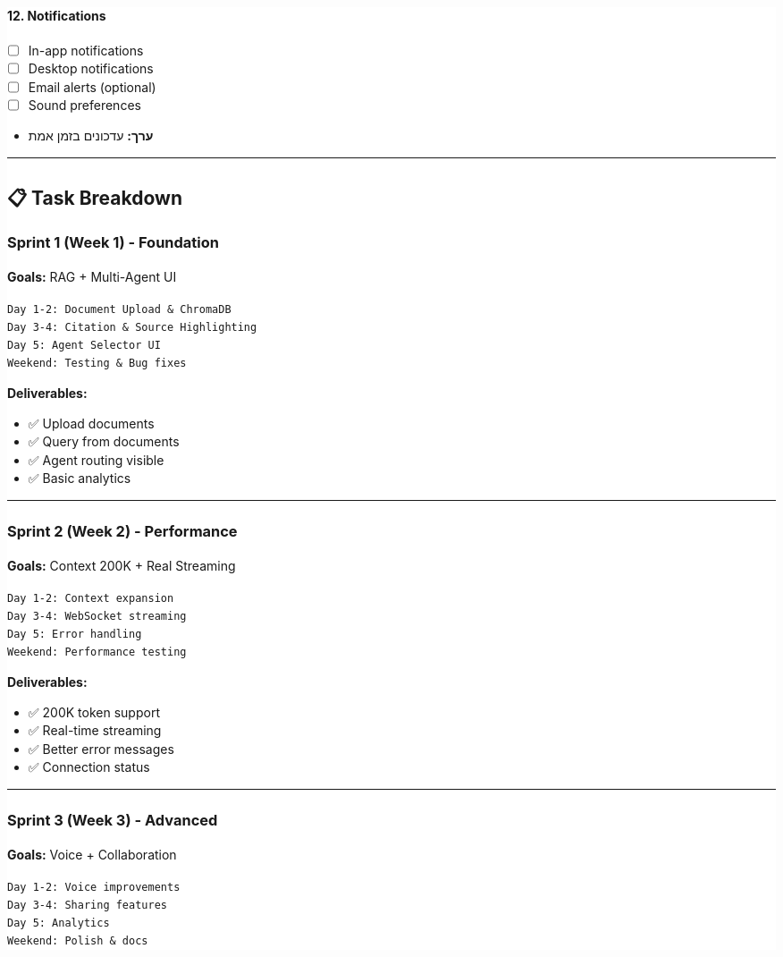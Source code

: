 #### 12. Notifications
- [ ] In-app notifications
- [ ] Desktop notifications
- [ ] Email alerts (optional)
- [ ] Sound preferences
- **ערך:** עדכונים בזמן אמת

---

## 📋 Task Breakdown

### Sprint 1 (Week 1) - Foundation
**Goals:** RAG + Multi-Agent UI

```
Day 1-2: Document Upload & ChromaDB
Day 3-4: Citation & Source Highlighting
Day 5: Agent Selector UI
Weekend: Testing & Bug fixes
```

**Deliverables:**
- ✅ Upload documents
- ✅ Query from documents
- ✅ Agent routing visible
- ✅ Basic analytics

---

### Sprint 2 (Week 2) - Performance
**Goals:** Context 200K + Real Streaming

```
Day 1-2: Context expansion
Day 3-4: WebSocket streaming
Day 5: Error handling
Weekend: Performance testing
```

**Deliverables:**
- ✅ 200K token support
- ✅ Real-time streaming
- ✅ Better error messages
- ✅ Connection status

---

### Sprint 3 (Week 3) - Advanced
**Goals:** Voice + Collaboration

```
Day 1-2: Voice improvements
Day 3-4: Sharing features
Day 5: Analytics
Weekend: Polish & docs
```
